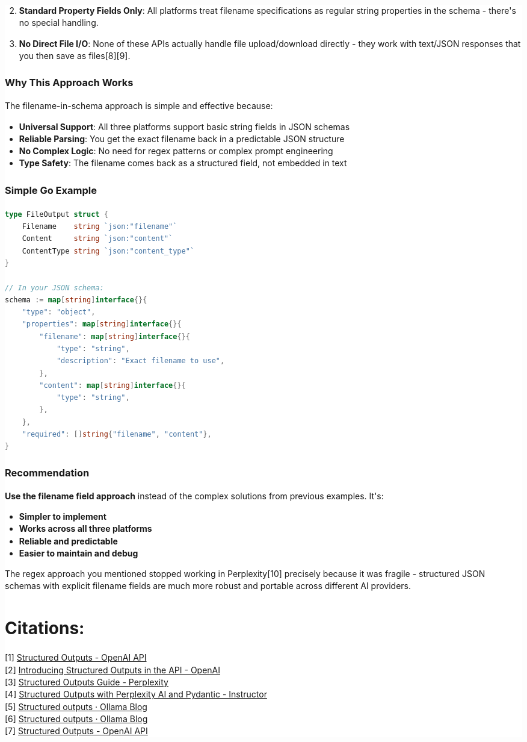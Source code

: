 2. **Standard Property Fields Only**: All platforms treat filename specifications as regular string properties in the schema - there's no special handling.

3. **No Direct File I/O**: None of these APIs actually handle file upload/download directly - they work with text/JSON responses that you then save as files[8][9].

### **Why This Approach Works**

The filename-in-schema approach is simple and effective because:

- **Universal Support**: All three platforms support basic string fields in JSON schemas
- **Reliable Parsing**: You get the exact filename back in a predictable JSON structure  
- **No Complex Logic**: No need for regex patterns or complex prompt engineering
- **Type Safety**: The filename comes back as a structured field, not embedded in text

### **Simple Go Example**

```go
type FileOutput struct {
    Filename    string `json:"filename"`
    Content     string `json:"content"`
    ContentType string `json:"content_type"`
}

// In your JSON schema:
schema := map[string]interface{}{
    "type": "object",
    "properties": map[string]interface{}{
        "filename": map[string]interface{}{
            "type": "string",
            "description": "Exact filename to use",
        },
        "content": map[string]interface{}{
            "type": "string",
        },
    },
    "required": []string{"filename", "content"},
}
```

### **Recommendation**

**Use the filename field approach** instead of the complex solutions from previous examples. It's:
- **Simpler to implement**
- **Works across all three platforms**  
- **Reliable and predictable**
- **Easier to maintain and debug**

The regex approach you mentioned stopped working in Perplexity[10] precisely because it was fragile - structured JSON schemas with explicit filename fields are much more robust and portable across different AI providers.  
  
# Citations:  
[1] [Structured Outputs - OpenAI API](https://platform.openai.com/docs/guides/structured-outputs)  
[2] [Introducing Structured Outputs in the API - OpenAI](https://openai.com/index/introducing-structured-outputs-in-the-api/)  
[3] [Structured Outputs Guide - Perplexity](https://docs.perplexity.ai/guides/structured-outputs)  
[4] [Structured Outputs with Perplexity AI and Pydantic - Instructor](https://python.useinstructor.com/integrations/perplexity/)  
[5] [Structured outputs · Ollama Blog](https://ollama.com/blog/structured-outputs)  
[6] [Structured outputs · Ollama Blog](https://ollama.com/blog/structured-outputs?__from__=talkingdev)  
[7] [Structured Outputs - OpenAI API](https://platform.openai.com/docs/guides/structured-outputs/introduction)  